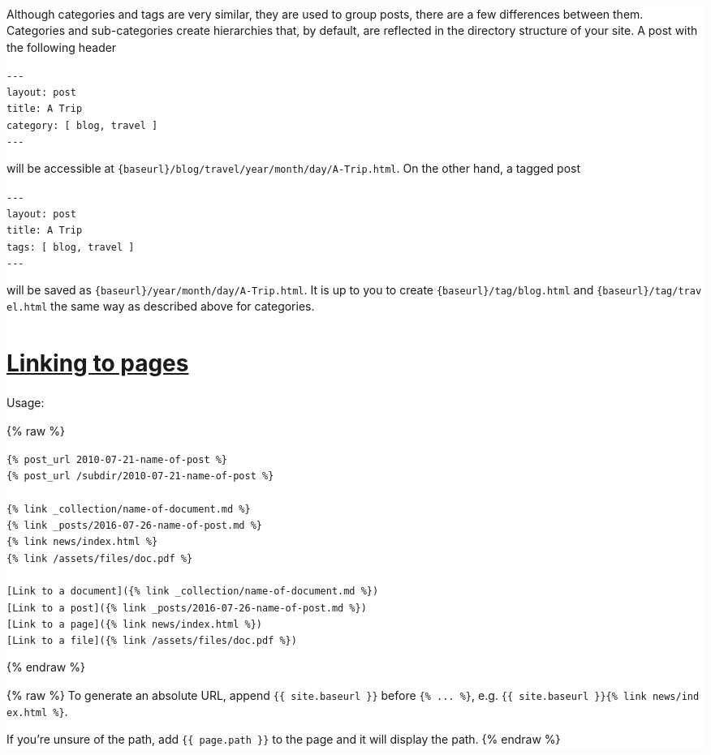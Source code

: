 Although categories and tags are very similar, they are used to group
posts, there are a few differences between them. Categories and
sub-categories create hierarchies that, by default, are reflected in
the directory structure of your site. A post with the following header

```html
---
layout: post
title: A Trip
category: [ blog, travel ]
---
```

will be accessible at
`{baseurl}/blog/travel/year/month/day/A-Trip.html`. On the other hand,
a tagged post

```html
---
layout: post
title: A Trip
tags: [ blog, travel ]
---
```

will be saved as `{baseurl}/year/month/day/A-Trip.html`. It is up to
you to create `{baseurl}/tag/blog.html` and
`{baseurl}/tag/travel.html` the same way as described above for
categories.

# [Linking to pages](https://jekyllrb.com/docs/templates/#link)

Usage:

{% raw %}
```
{% post_url 2010-07-21-name-of-post %}
{% post_url /subdir/2010-07-21-name-of-post %}

{% link _collection/name-of-document.md %}
{% link _posts/2016-07-26-name-of-post.md %}
{% link news/index.html %}
{% link /assets/files/doc.pdf %}

[Link to a document]({% link _collection/name-of-document.md %})
[Link to a post]({% link _posts/2016-07-26-name-of-post.md %})
[Link to a page]({% link news/index.html %})
[Link to a file]({% link /assets/files/doc.pdf %})
```
{% endraw %}

{% raw %}
To generate an absolute URL, append `{{ site.baseurl }}` before
`{% ... %}`, e.g. `{{ site.baseurl }}{% link news/index.html %}`.

If you’re unsure of the path, add `{{ page.path }}` to the page and it
will display the path.
{% endraw %}


[sites-using-jekyll]: https://jekyllrb.com/docs/sites/
[sites-longer]: https://github.com/jekyll/jekyll/wiki/Sites
[quick-start]: https://jekyllrb.com/docs/quickstart/
[config]: https://jekyllrb.com/docs/configuration/
[front-matter]: https://jekyllrb.com/docs/frontmatter/
[collections]: https://jekyllrb.com/docs/collections/